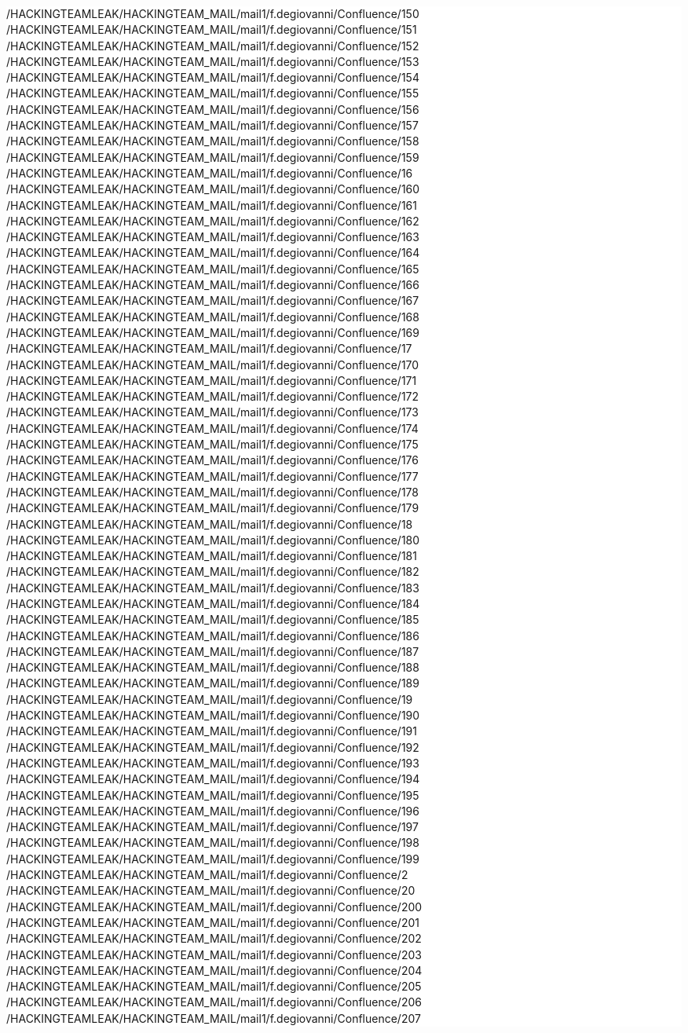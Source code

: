 /HACKINGTEAMLEAK/HACKINGTEAM_MAIL/mail1/f.degiovanni/Confluence/150
/HACKINGTEAMLEAK/HACKINGTEAM_MAIL/mail1/f.degiovanni/Confluence/151
/HACKINGTEAMLEAK/HACKINGTEAM_MAIL/mail1/f.degiovanni/Confluence/152
/HACKINGTEAMLEAK/HACKINGTEAM_MAIL/mail1/f.degiovanni/Confluence/153
/HACKINGTEAMLEAK/HACKINGTEAM_MAIL/mail1/f.degiovanni/Confluence/154
/HACKINGTEAMLEAK/HACKINGTEAM_MAIL/mail1/f.degiovanni/Confluence/155
/HACKINGTEAMLEAK/HACKINGTEAM_MAIL/mail1/f.degiovanni/Confluence/156
/HACKINGTEAMLEAK/HACKINGTEAM_MAIL/mail1/f.degiovanni/Confluence/157
/HACKINGTEAMLEAK/HACKINGTEAM_MAIL/mail1/f.degiovanni/Confluence/158
/HACKINGTEAMLEAK/HACKINGTEAM_MAIL/mail1/f.degiovanni/Confluence/159
/HACKINGTEAMLEAK/HACKINGTEAM_MAIL/mail1/f.degiovanni/Confluence/16
/HACKINGTEAMLEAK/HACKINGTEAM_MAIL/mail1/f.degiovanni/Confluence/160
/HACKINGTEAMLEAK/HACKINGTEAM_MAIL/mail1/f.degiovanni/Confluence/161
/HACKINGTEAMLEAK/HACKINGTEAM_MAIL/mail1/f.degiovanni/Confluence/162
/HACKINGTEAMLEAK/HACKINGTEAM_MAIL/mail1/f.degiovanni/Confluence/163
/HACKINGTEAMLEAK/HACKINGTEAM_MAIL/mail1/f.degiovanni/Confluence/164
/HACKINGTEAMLEAK/HACKINGTEAM_MAIL/mail1/f.degiovanni/Confluence/165
/HACKINGTEAMLEAK/HACKINGTEAM_MAIL/mail1/f.degiovanni/Confluence/166
/HACKINGTEAMLEAK/HACKINGTEAM_MAIL/mail1/f.degiovanni/Confluence/167
/HACKINGTEAMLEAK/HACKINGTEAM_MAIL/mail1/f.degiovanni/Confluence/168
/HACKINGTEAMLEAK/HACKINGTEAM_MAIL/mail1/f.degiovanni/Confluence/169
/HACKINGTEAMLEAK/HACKINGTEAM_MAIL/mail1/f.degiovanni/Confluence/17
/HACKINGTEAMLEAK/HACKINGTEAM_MAIL/mail1/f.degiovanni/Confluence/170
/HACKINGTEAMLEAK/HACKINGTEAM_MAIL/mail1/f.degiovanni/Confluence/171
/HACKINGTEAMLEAK/HACKINGTEAM_MAIL/mail1/f.degiovanni/Confluence/172
/HACKINGTEAMLEAK/HACKINGTEAM_MAIL/mail1/f.degiovanni/Confluence/173
/HACKINGTEAMLEAK/HACKINGTEAM_MAIL/mail1/f.degiovanni/Confluence/174
/HACKINGTEAMLEAK/HACKINGTEAM_MAIL/mail1/f.degiovanni/Confluence/175
/HACKINGTEAMLEAK/HACKINGTEAM_MAIL/mail1/f.degiovanni/Confluence/176
/HACKINGTEAMLEAK/HACKINGTEAM_MAIL/mail1/f.degiovanni/Confluence/177
/HACKINGTEAMLEAK/HACKINGTEAM_MAIL/mail1/f.degiovanni/Confluence/178
/HACKINGTEAMLEAK/HACKINGTEAM_MAIL/mail1/f.degiovanni/Confluence/179
/HACKINGTEAMLEAK/HACKINGTEAM_MAIL/mail1/f.degiovanni/Confluence/18
/HACKINGTEAMLEAK/HACKINGTEAM_MAIL/mail1/f.degiovanni/Confluence/180
/HACKINGTEAMLEAK/HACKINGTEAM_MAIL/mail1/f.degiovanni/Confluence/181
/HACKINGTEAMLEAK/HACKINGTEAM_MAIL/mail1/f.degiovanni/Confluence/182
/HACKINGTEAMLEAK/HACKINGTEAM_MAIL/mail1/f.degiovanni/Confluence/183
/HACKINGTEAMLEAK/HACKINGTEAM_MAIL/mail1/f.degiovanni/Confluence/184
/HACKINGTEAMLEAK/HACKINGTEAM_MAIL/mail1/f.degiovanni/Confluence/185
/HACKINGTEAMLEAK/HACKINGTEAM_MAIL/mail1/f.degiovanni/Confluence/186
/HACKINGTEAMLEAK/HACKINGTEAM_MAIL/mail1/f.degiovanni/Confluence/187
/HACKINGTEAMLEAK/HACKINGTEAM_MAIL/mail1/f.degiovanni/Confluence/188
/HACKINGTEAMLEAK/HACKINGTEAM_MAIL/mail1/f.degiovanni/Confluence/189
/HACKINGTEAMLEAK/HACKINGTEAM_MAIL/mail1/f.degiovanni/Confluence/19
/HACKINGTEAMLEAK/HACKINGTEAM_MAIL/mail1/f.degiovanni/Confluence/190
/HACKINGTEAMLEAK/HACKINGTEAM_MAIL/mail1/f.degiovanni/Confluence/191
/HACKINGTEAMLEAK/HACKINGTEAM_MAIL/mail1/f.degiovanni/Confluence/192
/HACKINGTEAMLEAK/HACKINGTEAM_MAIL/mail1/f.degiovanni/Confluence/193
/HACKINGTEAMLEAK/HACKINGTEAM_MAIL/mail1/f.degiovanni/Confluence/194
/HACKINGTEAMLEAK/HACKINGTEAM_MAIL/mail1/f.degiovanni/Confluence/195
/HACKINGTEAMLEAK/HACKINGTEAM_MAIL/mail1/f.degiovanni/Confluence/196
/HACKINGTEAMLEAK/HACKINGTEAM_MAIL/mail1/f.degiovanni/Confluence/197
/HACKINGTEAMLEAK/HACKINGTEAM_MAIL/mail1/f.degiovanni/Confluence/198
/HACKINGTEAMLEAK/HACKINGTEAM_MAIL/mail1/f.degiovanni/Confluence/199
/HACKINGTEAMLEAK/HACKINGTEAM_MAIL/mail1/f.degiovanni/Confluence/2
/HACKINGTEAMLEAK/HACKINGTEAM_MAIL/mail1/f.degiovanni/Confluence/20
/HACKINGTEAMLEAK/HACKINGTEAM_MAIL/mail1/f.degiovanni/Confluence/200
/HACKINGTEAMLEAK/HACKINGTEAM_MAIL/mail1/f.degiovanni/Confluence/201
/HACKINGTEAMLEAK/HACKINGTEAM_MAIL/mail1/f.degiovanni/Confluence/202
/HACKINGTEAMLEAK/HACKINGTEAM_MAIL/mail1/f.degiovanni/Confluence/203
/HACKINGTEAMLEAK/HACKINGTEAM_MAIL/mail1/f.degiovanni/Confluence/204
/HACKINGTEAMLEAK/HACKINGTEAM_MAIL/mail1/f.degiovanni/Confluence/205
/HACKINGTEAMLEAK/HACKINGTEAM_MAIL/mail1/f.degiovanni/Confluence/206
/HACKINGTEAMLEAK/HACKINGTEAM_MAIL/mail1/f.degiovanni/Confluence/207